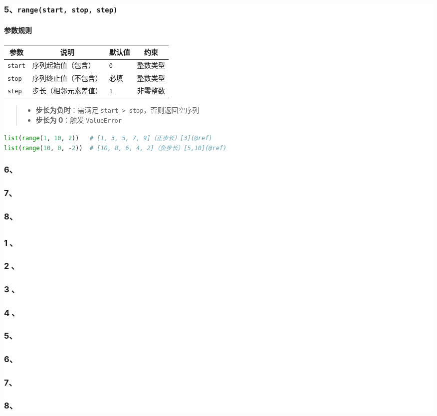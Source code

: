 ### 5、`range(start, stop, step)`
#### **参数规则​**​

|​**​参数​**​|​**​说明​**​|​**​默认值​**​|​**​约束​**​|
|---|---|---|---|
|`start`|序列起始值（包含）|`0`|整数类型|
|`stop`|序列终止值（不包含）|必填|整数类型|
|`step`|步长（相邻元素差值）|`1`|非零整数|

> - ​**​步长为负时​**​：需满足 `start > stop`，否则返回空序列
> - ​**​步长为 0​**​：触发 `ValueError`
> 

```python
list(range(1, 10, 2))   # [1, 3, 5, 7, 9]（正步长）[3](@ref)
list(range(10, 0, -2))  # [10, 8, 6, 4, 2]（负步长）[5,10](@ref)
```



### 6、


### 7、


### 8、



## 
### 1 、


### 2 、


### 3 、

### 4 、

### 5、


### 6、


### 7、


### 8、
